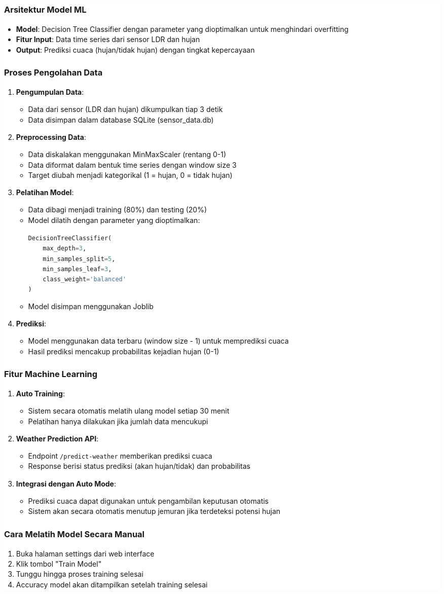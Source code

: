 ### Arsitektur Model ML
- **Model**: Decision Tree Classifier dengan parameter yang dioptimalkan untuk menghindari overfitting
- **Fitur Input**: Data time series dari sensor LDR dan hujan
- **Output**: Prediksi cuaca (hujan/tidak hujan) dengan tingkat kepercayaan

### Proses Pengolahan Data
1. **Pengumpulan Data**:
   - Data dari sensor (LDR dan hujan) dikumpulkan tiap 3 detik
   - Data disimpan dalam database SQLite (sensor_data.db)

2. **Preprocessing Data**:
   - Data diskalakan menggunakan MinMaxScaler (rentang 0-1)
   - Data diformat dalam bentuk time series dengan window size 3
   - Target diubah menjadi kategorikal (1 = hujan, 0 = tidak hujan)

3. **Pelatihan Model**:
   - Data dibagi menjadi training (80%) dan testing (20%)
   - Model dilatih dengan parameter yang dioptimalkan:
     ```python
     DecisionTreeClassifier(
         max_depth=3,
         min_samples_split=5,
         min_samples_leaf=3,
         class_weight='balanced'
     )
     ```
   - Model disimpan menggunakan Joblib

4. **Prediksi**:
   - Model menggunakan data terbaru (window size - 1) untuk memprediksi cuaca
   - Hasil prediksi mencakup probabilitas kejadian hujan (0-1)

### Fitur Machine Learning
1. **Auto Training**:
   - Sistem secara otomatis melatih ulang model setiap 30 menit
   - Pelatihan hanya dilakukan jika jumlah data mencukupi

2. **Weather Prediction API**:
   - Endpoint `/predict-weather` memberikan prediksi cuaca
   - Response berisi status prediksi (akan hujan/tidak) dan probabilitas

3. **Integrasi dengan Auto Mode**:
   - Prediksi cuaca dapat digunakan untuk pengambilan keputusan otomatis
   - Sistem akan secara otomatis menutup jemuran jika terdeteksi potensi hujan

### Cara Melatih Model Secara Manual
1. Buka halaman settings dari web interface
2. Klik tombol "Train Model"
3. Tunggu hingga proses training selesai
4. Accuracy model akan ditampilkan setelah training selesai
